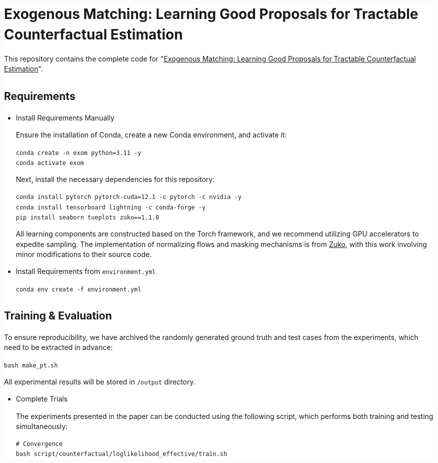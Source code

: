 # Exogenous Matching: Learning Good Proposals for Tractable Counterfactual Estimation

This repository contains the complete code for "[Exogenous Matching: Learning Good Proposals for Tractable Counterfactual Estimation](https://arxiv.org/abs/2410.13914)".

## Requirements

- Install Requirements Manually

    Ensure the installation of Conda, create a new Conda environment, and activate it:

    ```shell
    conda create -n exom python=3.11 -y
    conda activate exom
    ```

    Next, install the necessary dependencies for this repository:

    ```shell
    conda install pytorch pytorch-cuda=12.1 -c pytorch -c nvidia -y
    conda install tensorboard lightning -c conda-forge -y
    pip install seaborn tueplots zuko==1.1.0
    ```

    All learning components are constructed based on the Torch framework, and we recommend utilizing GPU accelerators to expedite sampling. The implementation of normalizing flows and masking mechanisms is from [Zuko](https://github.com/probabilists/zuko), with this work involving minor modifications to their source code.

- Install Requirements from `environment.yml`

    ```shell
    conda env create -f environment.yml
    ```

## Training & Evaluation

To ensure reproducibility, we have archived the randomly generated ground truth and test cases from the experiments, which need to be extracted in advance:

```shell
bash make_pt.sh
```

All experimental results will be stored in `/output` directory.

- Complete Trials

    The experiments presented in the paper can be conducted using the following script, which performs both training and testing simultaneously:

    ```shell
    # Convergence
    bash script/counterfactual/loglikelihood_effective/train.sh
